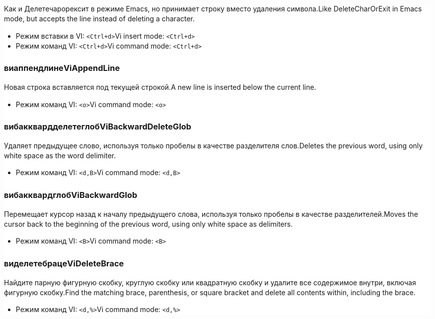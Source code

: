 <span data-ttu-id="afac2-344">Как и Делетечарорексит в режиме Emacs, но принимает строку вместо удаления символа.</span><span class="sxs-lookup"><span data-stu-id="afac2-344">Like DeleteCharOrExit in Emacs mode, but accepts the line instead of deleting a character.</span></span>

- <span data-ttu-id="afac2-345">Режим вставки в VI: `<Ctrl+d>`</span><span class="sxs-lookup"><span data-stu-id="afac2-345">Vi insert mode: `<Ctrl+d>`</span></span>
- <span data-ttu-id="afac2-346">Режим команд VI: `<Ctrl+d>`</span><span class="sxs-lookup"><span data-stu-id="afac2-346">Vi command mode: `<Ctrl+d>`</span></span>

### <a name="viappendline"></a><span data-ttu-id="afac2-347">виаппендлине</span><span class="sxs-lookup"><span data-stu-id="afac2-347">ViAppendLine</span></span>

<span data-ttu-id="afac2-348">Новая строка вставляется под текущей строкой.</span><span class="sxs-lookup"><span data-stu-id="afac2-348">A new line is inserted below the current line.</span></span>

- <span data-ttu-id="afac2-349">Режим команд VI: `<o>`</span><span class="sxs-lookup"><span data-stu-id="afac2-349">Vi command mode: `<o>`</span></span>

### <a name="vibackwarddeleteglob"></a><span data-ttu-id="afac2-350">вибакквардделетеглоб</span><span class="sxs-lookup"><span data-stu-id="afac2-350">ViBackwardDeleteGlob</span></span>

<span data-ttu-id="afac2-351">Удаляет предыдущее слово, используя только пробелы в качестве разделителя слов.</span><span class="sxs-lookup"><span data-stu-id="afac2-351">Deletes the previous word, using only white space as the word delimiter.</span></span>

- <span data-ttu-id="afac2-352">Режим команд VI: `<d,B>`</span><span class="sxs-lookup"><span data-stu-id="afac2-352">Vi command mode: `<d,B>`</span></span>

### <a name="vibackwardglob"></a><span data-ttu-id="afac2-353">вибакквардглоб</span><span class="sxs-lookup"><span data-stu-id="afac2-353">ViBackwardGlob</span></span>

<span data-ttu-id="afac2-354">Перемещает курсор назад к началу предыдущего слова, используя только пробелы в качестве разделителей.</span><span class="sxs-lookup"><span data-stu-id="afac2-354">Moves the cursor back to the beginning of the previous word, using only white space as delimiters.</span></span>

- <span data-ttu-id="afac2-355">Режим команд VI: `<B>`</span><span class="sxs-lookup"><span data-stu-id="afac2-355">Vi command mode: `<B>`</span></span>

### <a name="videletebrace"></a><span data-ttu-id="afac2-356">виделетебраце</span><span class="sxs-lookup"><span data-stu-id="afac2-356">ViDeleteBrace</span></span>

<span data-ttu-id="afac2-357">Найдите парную фигурную скобку, круглую скобку или квадратную скобку и удалите все содержимое внутри, включая фигурную скобку.</span><span class="sxs-lookup"><span data-stu-id="afac2-357">Find the matching brace, parenthesis, or square bracket and delete all contents within, including the brace.</span></span>

- <span data-ttu-id="afac2-358">Режим команд VI: `<d,%>`</span><span class="sxs-lookup"><span data-stu-id="afac2-358">Vi command mode: `<d,%>`</span></span>
